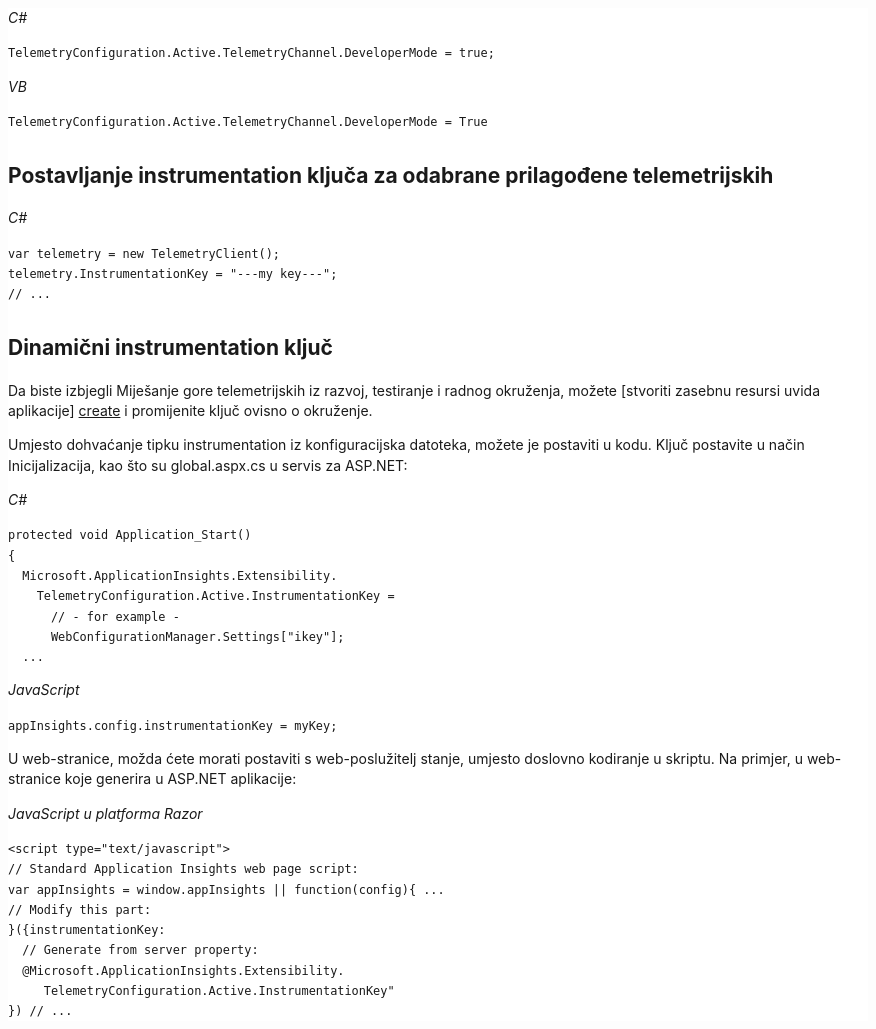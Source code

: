 
*C#*
    
    TelemetryConfiguration.Active.TelemetryChannel.DeveloperMode = true;

*VB*

    TelemetryConfiguration.Active.TelemetryChannel.DeveloperMode = True


## <a name="ikey"></a>Postavljanje instrumentation ključa za odabrane prilagođene telemetrijskih

*C#*
    
    var telemetry = new TelemetryClient();
    telemetry.InstrumentationKey = "---my key---";
    // ...


## <a name="dynamic-ikey"></a>Dinamični instrumentation ključ

Da biste izbjegli Miješanje gore telemetrijskih iz razvoj, testiranje i radnog okruženja, možete [stvoriti zasebnu resursi uvida aplikacije] [ create] i promijenite ključ ovisno o okruženje.

Umjesto dohvaćanje tipku instrumentation iz konfiguracijska datoteka, možete je postaviti u kodu. Ključ postavite u način Inicijalizacija, kao što su global.aspx.cs u servis za ASP.NET:

*C#*

    protected void Application_Start()
    {
      Microsoft.ApplicationInsights.Extensibility.
        TelemetryConfiguration.Active.InstrumentationKey = 
          // - for example -
          WebConfigurationManager.Settings["ikey"];
      ...

*JavaScript*

    appInsights.config.instrumentationKey = myKey; 



U web-stranice, možda ćete morati postaviti s web-poslužitelj stanje, umjesto doslovno kodiranje u skriptu. Na primjer, u web-stranice koje generira u ASP.NET aplikacije:

*JavaScript u platforma Razor*

    <script type="text/javascript">
    // Standard Application Insights web page script:
    var appInsights = window.appInsights || function(config){ ...
    // Modify this part:
    }({instrumentationKey:  
      // Generate from server property:
      @Microsoft.ApplicationInsights.Extensibility.
         TelemetryConfiguration.Active.InstrumentationKey"
    }) // ...


[client]: app-insights-javascript.md
[config]: app-insights-configuration-with-applicationinsights-config.md
[create]: app-insights-create-new-resource.md
[data]: app-insights-data-retention-privacy.md
[diagnostic]: app-insights-diagnostic-search.md
[exceptions]: app-insights-asp-net-exceptions.md
[greenbrown]: app-insights-asp-net.md
[java]: app-insights-java-get-started.md
[metrics]: app-insights-metrics-explorer.md
[qna]: app-insights-troubleshoot-faq.md
[trace]: app-insights-search-diagnostic-logs.md